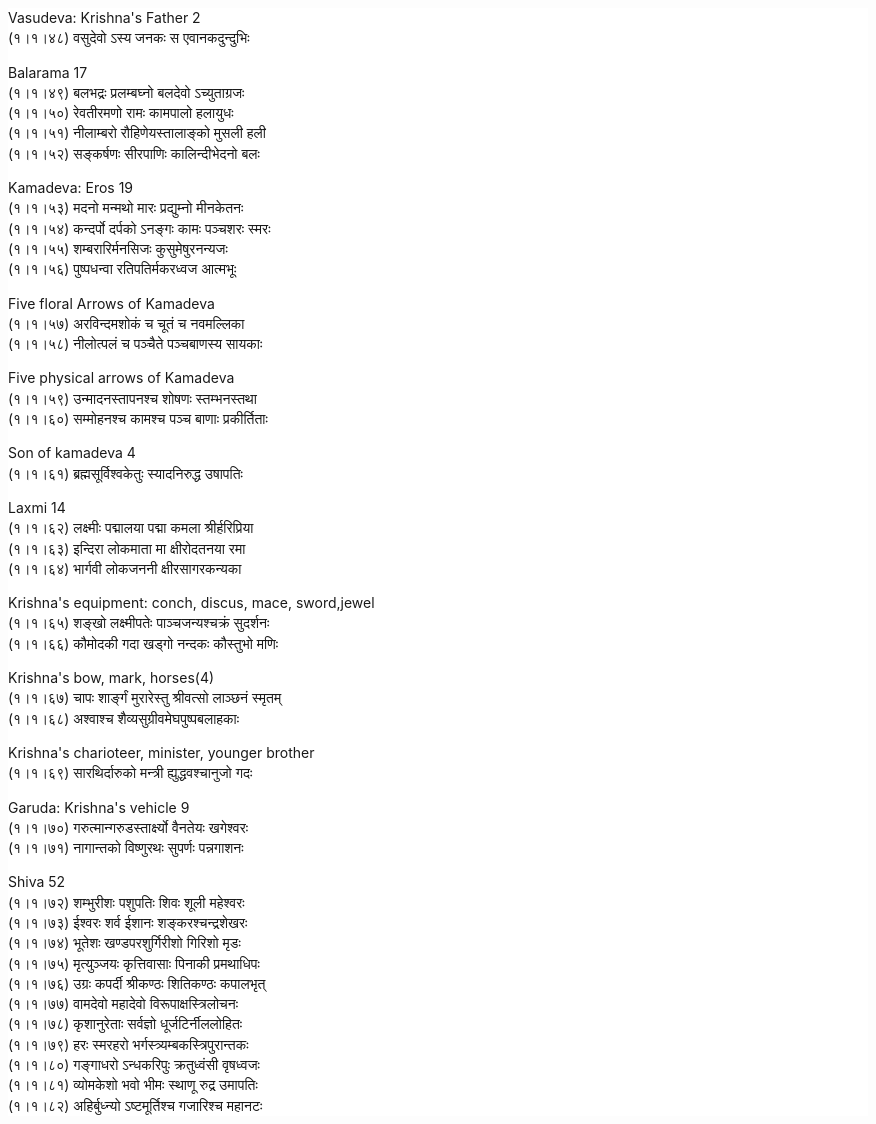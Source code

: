  Vasudeva: Krishna's Father 2    
(१।१।४८)  वसुदेवो ऽस्य जनकः स एवानकदुन्दुभिः  
  
 Balarama 17    
(१।१।४९)  बलभद्रः प्रलम्बघ्नो बलदेवो ऽच्युताग्रजः  
(१।१।५०)  रेवतीरमणो रामः कामपालो हलायुधः  
(१।१।५१)  नीलाम्बरो रौहिणेयस्तालाङ्को मुसली हली  
(१।१।५२)  सङ्कर्षणः सीरपाणिः कालिन्दीभेदनो बलः  
  
 Kamadeva: Eros 19     
(१।१।५३)  मदनो मन्मथो मारः प्रद्युम्नो मीनकेतनः  
(१।१।५४)  कन्दर्पो दर्पको ऽनङ्गः कामः पञ्चशरः स्मरः  
(१।१।५५)  शम्बरारिर्मनसिजः कुसुमेषुरनन्यजः  
(१।१।५६)  पुष्पधन्वा रतिपतिर्मकरध्वज आत्मभूः  
  
 Five floral Arrows of Kamadeva   
(१।१।५७)  अरविन्दमशोकं च चूतं च नवमल्लिका  
(१।१।५८)  नीलोत्पलं च पञ्चैते पञ्चबाणस्य सायकाः  
  
 Five physical arrows of Kamadeva    
(१।१।५९)  उन्मादनस्तापनश्च शोषणः स्तम्भनस्तथा  
(१।१।६०)  सम्मोहनश्च कामश्च पञ्च बाणाः प्रकीर्तिताः  
  
 Son of kamadeva 4    
(१।१।६१)  ब्रह्मसूर्विश्वकेतुः स्यादनिरुद्ध उषापतिः  
  
 Laxmi 14    
(१।१।६२)  लक्ष्मीः पद्मालया पद्मा कमला श्रीर्हरिप्रिया  
(१।१।६३)  इन्दिरा लोकमाता मा क्षीरोदतनया रमा  
(१।१।६४)  भार्गवी लोकजननी क्षीरसागरकन्यका  
  
 Krishna's equipment: conch, discus, mace, sword,jewel    
(१।१।६५)  शङ्खो लक्ष्मीपतेः पाञ्चजन्यश्चक्रं सुदर्शनः  
(१।१।६६)  कौमोदकी गदा खड्गो नन्दकः कौस्तुभो मणिः  
  
 Krishna's bow, mark, horses(4)    
(१।१।६७)  चापः शार्ङ्गं मुरारेस्तु श्रीवत्सो लाञ्छनं स्मृतम्  
(१।१।६८)  अश्वाश्च शैव्यसुग्रीवमेघपुष्पबलाहकाः  
  
 Krishna's charioteer, minister, younger brother    
(१।१।६९)  सारथिर्दारुको मन्त्री ह्युद्धवश्चानुजो गदः  
  
 Garuda: Krishna's vehicle 9    
(१।१।७०)  गरुत्मान्गरुडस्तार्क्ष्यो वैनतेयः खगेश्वरः  
(१।१।७१)  नागान्तको विष्णुरथः सुपर्णः पन्नगाशनः  
  
 Shiva 52    
(१।१।७२)  शम्भुरीशः पशुपतिः शिवः शूली महेश्वरः   
(१।१।७३)  ईश्वरः शर्व ईशानः शङ्करश्चन्द्रशेखरः  
(१।१।७४)  भूतेशः खण्डपरशुर्गिरीशो गिरिशो मृडः  
(१।१।७५)  मृत्युञ्जयः कृत्तिवासाः पिनाकी प्रमथाधिपः  
(१।१।७६)  उग्रः कपर्दी श्रीकण्ठः शितिकण्ठः कपालभृत्  
(१।१।७७)  वामदेवो महादेवो विरूपाक्षस्त्रिलोचनः  
(१।१।७८)  कृशानुरेताः सर्वज्ञो धूर्जटिर्नीललोहितः  
(१।१।७९)  हरः स्मरहरो भर्गस्त्र्यम्बकस्त्रिपुरान्तकः  
(१।१।८०)  गङ्गाधरो ऽन्धकरिपुः क्रतुध्वंसी वृषध्वजः  
(१।१।८१)  व्योमकेशो भवो भीमः स्थाणू रुद्र उमापतिः  
(१।१।८२)  अहिर्बुध्न्यो ऽष्टमूर्तिश्च गजारिश्च महानटः  
  